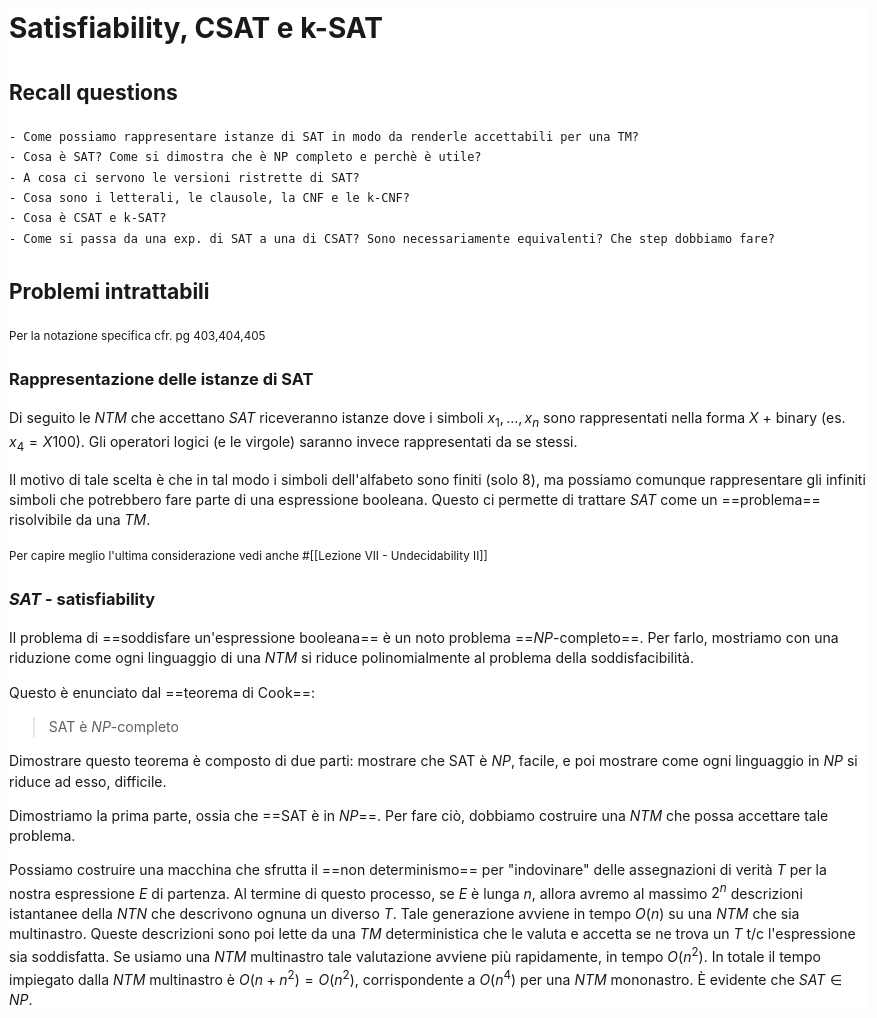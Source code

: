 # Satisfiability, CSAT e k-SAT

## Recall questions
    - Come possiamo rappresentare istanze di SAT in modo da renderle accettabili per una TM?
    - Cosa è SAT? Come si dimostra che è NP completo e perchè è utile?
    - A cosa ci servono le versioni ristrette di SAT?
    - Cosa sono i letterali, le clausole, la CNF e le k-CNF?
    - Cosa è CSAT e k-SAT?
    - Come si passa da una exp. di SAT a una di CSAT? Sono necessariamente equivalenti? Che step dobbiamo fare?

## Problemi intrattabili 

<small> Per la notazione specifica cfr. pg 403,404,405</small>

### Rappresentazione delle istanze di SAT

Di seguito le $NTM$ che accettano $SAT$ riceveranno istanze dove i simboli $x_1 , \ldots , x_n$ sono rappresentati nella forma $X$ + binary
(es. $x_4 = X100$). Gli operatori logici (e le virgole) saranno invece rappresentati da se stessi.

Il motivo  di tale scelta è che in tal modo i simboli dell'alfabeto sono finiti (solo 8), ma possiamo comunque rappresentare gli infiniti simboli che potrebbero fare parte di una espressione booleana. Questo ci permette di trattare $SAT$ come un ==problema== risolvibile da una $TM$.

<small> Per capire meglio l'ultima considerazione vedi anche #[[Lezione VII - Undecidability II]]</small>

### $SAT$ - satisfiability

Il problema di ==soddisfare un'espressione booleana== è un noto problema ==$NP$-completo==. Per farlo, mostriamo con una riduzione come ogni linguaggio di una $NTM$ si riduce polinomialmente al problema della soddisfacibilità.

Questo è enunciato dal ==teorema di Cook==:
> SAT è $NP$-completo

Dimostrare questo teorema è composto di due parti: mostrare che SAT è $NP$, facile, e poi mostrare come ogni linguaggio in $NP$ si riduce ad esso, difficile. 

Dimostriamo la prima parte, ossia che ==SAT è in $NP$==. Per fare ciò, dobbiamo costruire una $NTM$ che possa accettare tale problema.

Possiamo costruire una macchina che sfrutta il ==non determinismo== per "indovinare" delle assegnazioni di verità $T$ per la nostra espressione $E$ di partenza. Al termine di questo processo, se $E$ è lunga $n$, allora avremo al massimo $2^n$ descrizioni istantanee della $NTN$ che descrivono ognuna un diverso $T$. Tale generazione avviene in tempo $O(n)$ su una $NTM$ che sia multinastro.
Queste descrizioni sono poi lette da una $TM$ deterministica che le valuta e accetta se ne trova un $T$ t/c l'espressione sia soddisfatta. Se usiamo una $NTM$ multinastro tale valutazione avviene più rapidamente, in tempo $O(n^2)$.
In totale il tempo impiegato dalla $NTM$ multinastro è $O(n + n^2) = O(n^2)$, corrispondente a $O(n^4)$ per una $NTM$ mononastro. 
È evidente che $SAT \in NP$.
